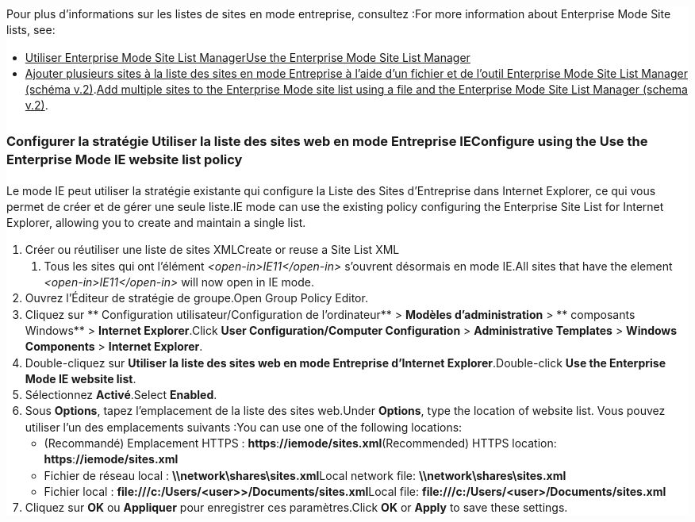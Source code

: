 <span data-ttu-id="c7f7d-146">Pour plus d’informations sur les listes de sites en mode entreprise, consultez :</span><span class="sxs-lookup"><span data-stu-id="c7f7d-146">For more information about Enterprise Mode Site lists, see:</span></span>

- [<span data-ttu-id="c7f7d-147">Utiliser Enterprise Mode Site List Manager</span><span class="sxs-lookup"><span data-stu-id="c7f7d-147">Use the Enterprise Mode Site List Manager</span></span>](/internet-explorer/ie11-deploy-guide/use-the-enterprise-mode-site-list-manager)
- <span data-ttu-id="c7f7d-148">[Ajouter plusieurs sites à la liste des sites en mode Entreprise à l’aide d’un fichier et de l’outil Enterprise Mode Site List Manager (schéma v.2)](/internet-explorer/ie11-deploy-guide/add-multiple-sites-to-enterprise-mode-site-list-using-the-version-2-schema-and-enterprise-mode-tool).</span><span class="sxs-lookup"><span data-stu-id="c7f7d-148">[Add multiple sites to the Enterprise Mode site list using a file and the Enterprise Mode Site List Manager (schema v.2)](/internet-explorer/ie11-deploy-guide/add-multiple-sites-to-enterprise-mode-site-list-using-the-version-2-schema-and-enterprise-mode-tool).</span></span>

### <a name="configure-using-the-use-the-enterprise-mode-ie-website-list-policy"></a><span data-ttu-id="c7f7d-149">Configurer la stratégie Utiliser la liste des sites web en mode Entreprise IE</span><span class="sxs-lookup"><span data-stu-id="c7f7d-149">Configure using the Use the Enterprise Mode IE website list policy</span></span>

<span data-ttu-id="c7f7d-150">Le mode IE peut utiliser la stratégie existante qui configure la Liste des Sites d’Entreprise dans Internet Explorer, ce qui vous permet de créer et de gérer une seule liste.</span><span class="sxs-lookup"><span data-stu-id="c7f7d-150">IE mode can use the existing policy configuring the Enterprise Site List for Internet Explorer, allowing you to create and maintain a single list.</span></span>

1. <span data-ttu-id="c7f7d-151">Créer ou réutiliser une liste de sites XML</span><span class="sxs-lookup"><span data-stu-id="c7f7d-151">Create or reuse a Site List XML</span></span>
    1. <span data-ttu-id="c7f7d-152">Tous les sites qui ont l’élément _\<open-in\>IE11\</open-in\>_ s’ouvrent désormais en mode IE.</span><span class="sxs-lookup"><span data-stu-id="c7f7d-152">All sites that have the element _\<open-in\>IE11\</open-in\>_ will now open in IE mode.</span></span>
2. <span data-ttu-id="c7f7d-153">Ouvrez l’Éditeur de stratégie de groupe.</span><span class="sxs-lookup"><span data-stu-id="c7f7d-153">Open Group Policy Editor.</span></span>
3. <span data-ttu-id="c7f7d-154">Cliquez sur \*\* Configuration utilisateur/Configuration de l’ordinateur\*\*  >  **Modèles d’administration**  >  \*\* composants Windows\*\*  >  **Internet Explorer**.</span><span class="sxs-lookup"><span data-stu-id="c7f7d-154">Click **User Configuration/Computer Configuration** > **Administrative Templates** > **Windows Components** > **Internet Explorer**.</span></span>
4. <span data-ttu-id="c7f7d-155">Double-cliquez sur **Utiliser la liste des sites web en mode Entreprise d’Internet Explorer**.</span><span class="sxs-lookup"><span data-stu-id="c7f7d-155">Double-click **Use the Enterprise Mode IE website list**.</span></span>
5. <span data-ttu-id="c7f7d-156">Sélectionnez **Activé**.</span><span class="sxs-lookup"><span data-stu-id="c7f7d-156">Select **Enabled**.</span></span>
6. <span data-ttu-id="c7f7d-157">Sous **Options**, tapez l’emplacement de la liste des sites web.</span><span class="sxs-lookup"><span data-stu-id="c7f7d-157">Under **Options**, type the location of website list.</span></span> <span data-ttu-id="c7f7d-158">Vous pouvez utiliser l’un des emplacements suivants :</span><span class="sxs-lookup"><span data-stu-id="c7f7d-158">You can use one of the following locations:</span></span>
    - <span data-ttu-id="c7f7d-159">(Recommandé) Emplacement HTTPS : **https**:**//iemode/sites.xml**</span><span class="sxs-lookup"><span data-stu-id="c7f7d-159">(Recommended) HTTPS location: **https**:**//iemode/sites.xml**</span></span>
    - <span data-ttu-id="c7f7d-160">Fichier de réseau local : **\\\network\shares\sites.xml**</span><span class="sxs-lookup"><span data-stu-id="c7f7d-160">Local network file: **\\\network\shares\sites.xml**</span></span>
    - <span data-ttu-id="c7f7d-161">Fichier local : **file:///c:/Users/\<user\>>/Documents/sites.xml**</span><span class="sxs-lookup"><span data-stu-id="c7f7d-161">Local file: **file:///c:/Users/\<user\>/Documents/sites.xml**</span></span>
7. <span data-ttu-id="c7f7d-162">Cliquez sur **OK** ou **Appliquer** pour enregistrer ces paramètres.</span><span class="sxs-lookup"><span data-stu-id="c7f7d-162">Click **OK** or **Apply** to save these settings.</span></span>
